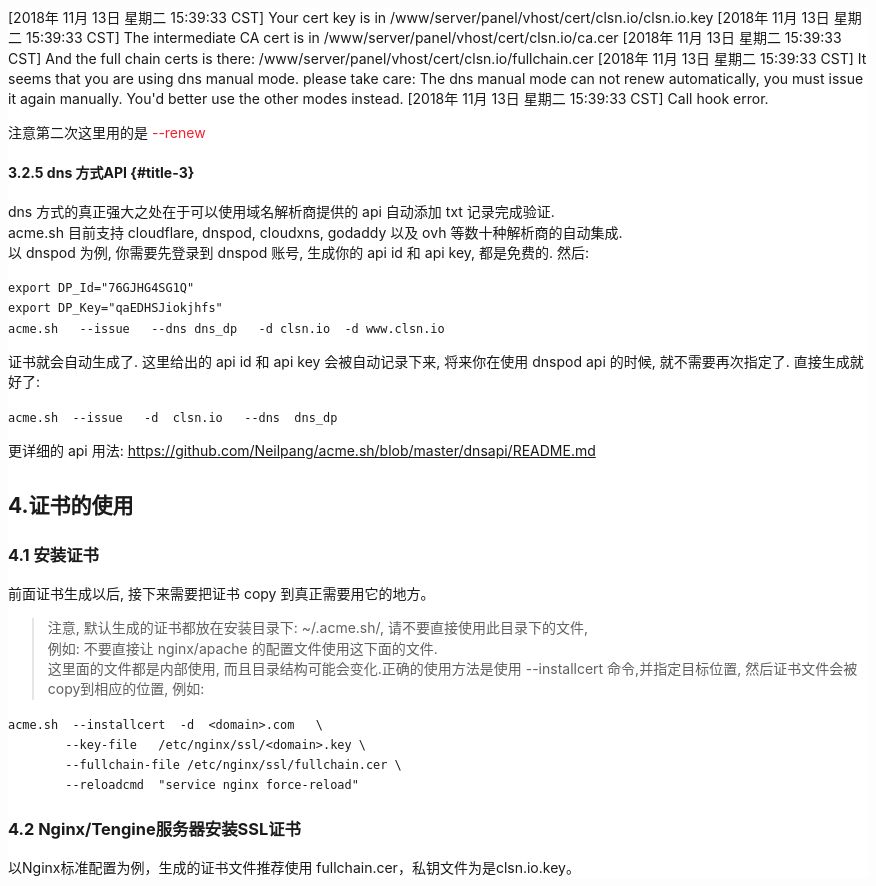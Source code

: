 [2018年 11月 13日 星期二 15:39:33 CST] Your cert key is in  /www/server/panel/vhost/cert/clsn.io/clsn.io.key
[2018年 11月 13日 星期二 15:39:33 CST] The intermediate CA cert is in  /www/server/panel/vhost/cert/clsn.io/ca.cer
[2018年 11月 13日 星期二 15:39:33 CST] And the full chain certs is there:  /www/server/panel/vhost/cert/clsn.io/fullchain.cer
[2018年 11月 13日 星期二 15:39:33 CST] It seems that you are using dns manual mode. please take care: The dns manual mode can not renew automatically, you must issue it again manually. You'd better use the other modes instead.
[2018年 11月 13日 星期二 15:39:33 CST] Call hook error.
</code></pre>

注意第二次这里用的是 <span data-type="color" style="color:#F5222D">--renew</span>

<span class="directory"></span>

#### <span id="325_dns_API">3.2.5 dns 方式API</span> {#title-3}

dns 方式的真正强大之处在于可以使用域名解析商提供的 api 自动添加 txt 记录完成验证.  
acme.sh 目前支持 cloudflare, dnspod, cloudxns, godaddy 以及 ovh 等数十种解析商的自动集成.  
以 dnspod 为例, 你需要先登录到 dnspod 账号, 生成你的 api id 和 api key, 都是免费的. 然后:

<pre><code class="language-bash line-numbers">export DP_Id="76GJHG4SG1Q"
export DP_Key="qaEDHSJiokjhfs"
acme.sh   --issue   --dns dns_dp   -d clsn.io  -d www.clsn.io
</code></pre>

证书就会自动生成了. 这里给出的 api id 和 api key 会被自动记录下来, 将来你在使用 dnspod api 的时候, 就不需要再次指定了. 直接生成就好了:

<pre><code class="language-bash line-numbers">acme.sh  --issue   -d  clsn.io   --dns  dns_dp
</code></pre>

更详细的 api 用法: <https://github.com/Neilpang/acme.sh/blob/master/dnsapi/README.md>

## <span id="4">4.证书的使用</span>

### <span id="41">4.1 安装证书</span>

前面证书生成以后, 接下来需要把证书 copy 到真正需要用它的地方。

> 注意, 默认生成的证书都放在安装目录下: ~/.acme.sh/, 请不要直接使用此目录下的文件,  
> 例如: 不要直接让 nginx/apache 的配置文件使用这下面的文件.  
> 这里面的文件都是内部使用, 而且目录结构可能会变化.正确的使用方法是使用 --installcert 命令,并指定目标位置, 然后证书文件会被copy到相应的位置, 例如: 

<pre><code class="language-bash line-numbers">acme.sh  --installcert  -d  &lt;domain&gt;.com   \
        --key-file   /etc/nginx/ssl/&lt;domain&gt;.key \
        --fullchain-file /etc/nginx/ssl/fullchain.cer \
        --reloadcmd  "service nginx force-reload"
</code></pre>

### <span id="42_NginxTengineSSL">4.2 Nginx/Tengine服务器安装SSL证书</span>

以Nginx标准配置为例，生成的证书文件推荐使用 fullchain.cer，私钥文件为是clsn.io.key。


 [1]: /wp-content/themes/clsn-003/inc/go.php?url=http://acme.sh